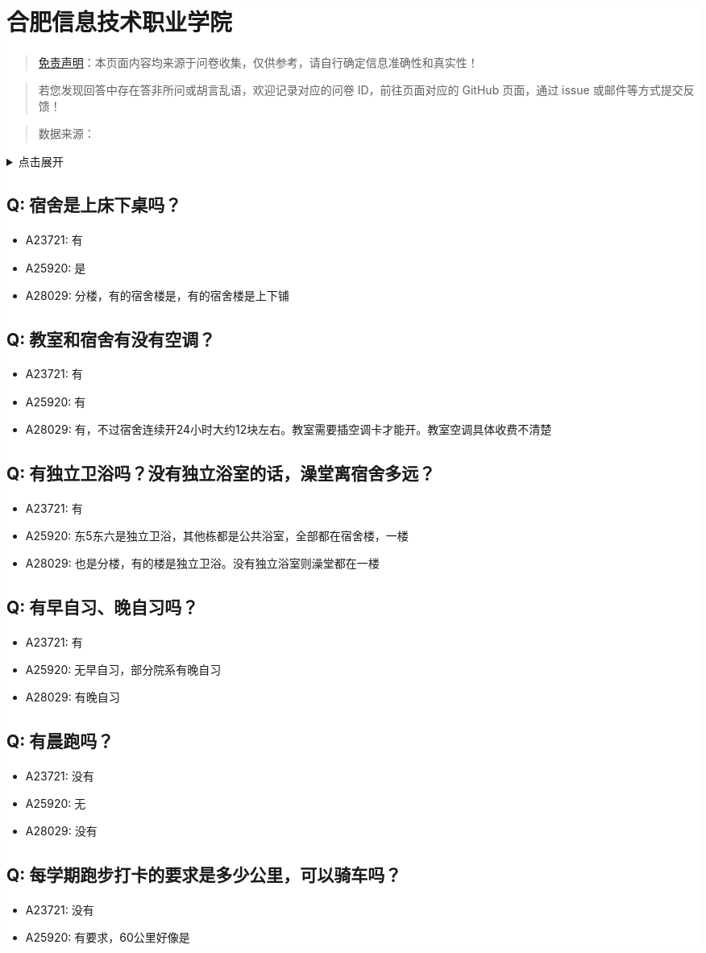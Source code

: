# 合肥信息技术职业学院

> [免责声明](https://colleges.chat/#_3)：本页面内容均来源于问卷收集，仅供参考，请自行确定信息准确性和真实性！

> 若您发现回答中存在答非所问或胡言乱语，欢迎记录对应的问卷 ID，前往页面对应的 GitHub 页面，通过 issue 或邮件等方式提交反馈！

> 数据来源：

<details><summary>点击展开</summary></details>

## Q: 宿舍是上床下桌吗？

- A23721: 有

- A25920: 是

- A28029: 分楼，有的宿舍楼是，有的宿舍楼是上下铺

## Q: 教室和宿舍有没有空调？

- A23721: 有

- A25920: 有

- A28029: 有，不过宿舍连续开24小时大约12块左右。教室需要插空调卡才能开。教室空调具体收费不清楚

## Q: 有独立卫浴吗？没有独立浴室的话，澡堂离宿舍多远？

- A23721: 有

- A25920: 东5东六是独立卫浴，其他栋都是公共浴室，全部都在宿舍楼，一楼

- A28029: 也是分楼，有的楼是独立卫浴。没有独立浴室则澡堂都在一楼

## Q: 有早自习、晚自习吗？

- A23721: 有

- A25920: 无早自习，部分院系有晚自习

- A28029: 有晚自习

## Q: 有晨跑吗？

- A23721: 没有

- A25920: 无

- A28029: 没有

## Q: 每学期跑步打卡的要求是多少公里，可以骑车吗？

- A23721: 没有

- A25920: 有要求，60公里好像是
